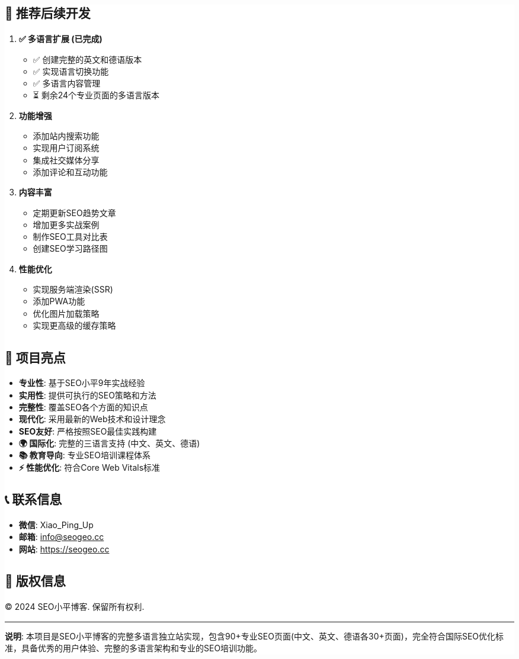 ## 📝 推荐后续开发

1. **✅ 多语言扩展 (已完成)**
   - ✅ 创建完整的英文和德语版本
   - ✅ 实现语言切换功能
   - ✅ 多语言内容管理
   - ⏳ 剩余24个专业页面的多语言版本

2. **功能增强**
   - 添加站内搜索功能
   - 实现用户订阅系统
   - 集成社交媒体分享
   - 添加评论和互动功能

3. **内容丰富**
   - 定期更新SEO趋势文章
   - 增加更多实战案例
   - 制作SEO工具对比表
   - 创建SEO学习路径图

4. **性能优化**
   - 实现服务端渲染(SSR)
   - 添加PWA功能
   - 优化图片加载策略
   - 实现更高级的缓存策略

## 🌟 项目亮点

- **专业性**: 基于SEO小平9年实战经验
- **实用性**: 提供可执行的SEO策略和方法
- **完整性**: 覆盖SEO各个方面的知识点
- **现代化**: 采用最新的Web技术和设计理念
- **SEO友好**: 严格按照SEO最佳实践构建
- **🌍 国际化**: 完整的三语言支持 (中文、英文、德语)
- **📚 教育导向**: 专业SEO培训课程体系
- **⚡ 性能优化**: 符合Core Web Vitals标准

## 📞 联系信息

- **微信**: Xiao_Ping_Up
- **邮箱**: info@seogeo.cc
- **网站**: https://seogeo.cc

## 📜 版权信息

© 2024 SEO小平博客. 保留所有权利.

---

**说明**: 本项目是SEO小平博客的完整多语言独立站实现，包含90+专业SEO页面(中文、英文、德语各30+页面)，完全符合国际SEO优化标准，具备优秀的用户体验、完整的多语言架构和专业的SEO培训功能。

